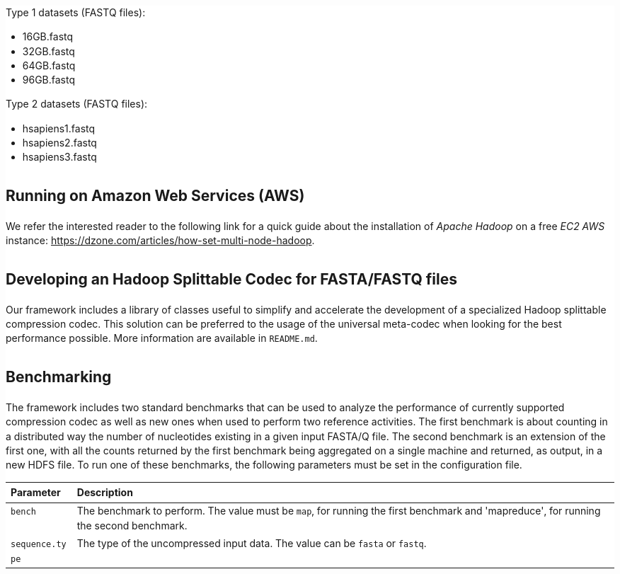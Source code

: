 Type 1 datasets (FASTQ files):
- 16GB.fastq
- 32GB.fastq
- 64GB.fastq
- 96GB.fastq

Type 2 datasets (FASTQ files):
- hsapiens1.fastq
- hsapiens2.fastq
- hsapiens3.fastq

## Running on Amazon Web Services (AWS)

We refer the interested reader to the following link for a quick guide about the installation of *Apache Hadoop* on a free *EC2 AWS* instance: https://dzone.com/articles/how-set-multi-node-hadoop.


## Developing an Hadoop Splittable Codec for FASTA/FASTQ files
Our framework includes a library of classes useful to simplify and accelerate the development of a specialized Hadoop splittable compression codec. This solution can be preferred to the usage of the universal meta-codec when looking for the best performance possible.  More information are available in `README.md`.



## Benchmarking

The framework includes two standard benchmarks that can be used to analyze the performance of currently supported compression codec as well as new ones when used to perform two reference activities. The first benchmark is about counting in a distributed way the number of nucleotides existing in a given input FASTA/Q file. The second benchmark is an extension of the first one, with all the counts returned by the first benchmark being aggregated on a single machine and returned, as output, in a new HDFS file. To run one of these benchmarks, the following parameters must be set in the configuration file.


| Parameter        | Description           |
|:------------- |:------------- |
| `bench` | The benchmark to perform. The value must be `map`, for running the first benchmark and 'mapreduce', for running the second benchmark.|
| `sequence.type` | The type of the uncompressed input data. The value can be `fasta` or `fastq`.|
